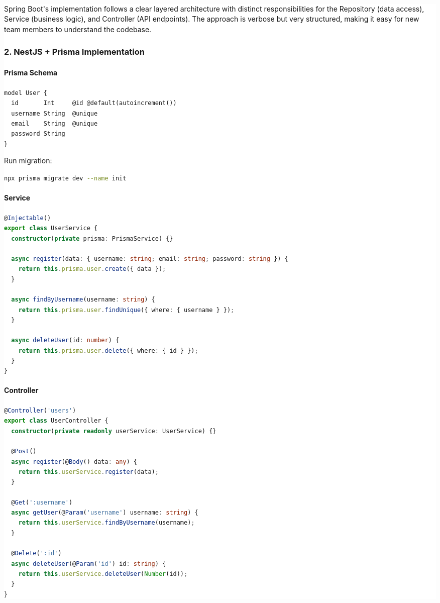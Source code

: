 Spring Boot's implementation follows a clear layered architecture with distinct responsibilities for the Repository (data access), Service (business logic), and Controller (API endpoints). The approach is verbose but very structured, making it easy for new team members to understand the codebase.

### **2\. NestJS + Prisma Implementation**

#### **Prisma Schema**

```plaintext
model User {
  id       Int     @id @default(autoincrement())
  username String  @unique
  email    String  @unique
  password String
}
```

Run migration:

```bash
npx prisma migrate dev --name init
```

#### **Service**

```typescript
@Injectable()
export class UserService {
  constructor(private prisma: PrismaService) {}

  async register(data: { username: string; email: string; password: string }) {
    return this.prisma.user.create({ data });
  }

  async findByUsername(username: string) {
    return this.prisma.user.findUnique({ where: { username } });
  }

  async deleteUser(id: number) {
    return this.prisma.user.delete({ where: { id } });
  }
}
```

#### **Controller**

```typescript
@Controller('users')
export class UserController {
  constructor(private readonly userService: UserService) {}

  @Post()
  async register(@Body() data: any) {
    return this.userService.register(data);
  }

  @Get(':username')
  async getUser(@Param('username') username: string) {
    return this.userService.findByUsername(username);
  }

  @Delete(':id')
  async deleteUser(@Param('id') id: string) {
    return this.userService.deleteUser(Number(id));
  }
}
```
